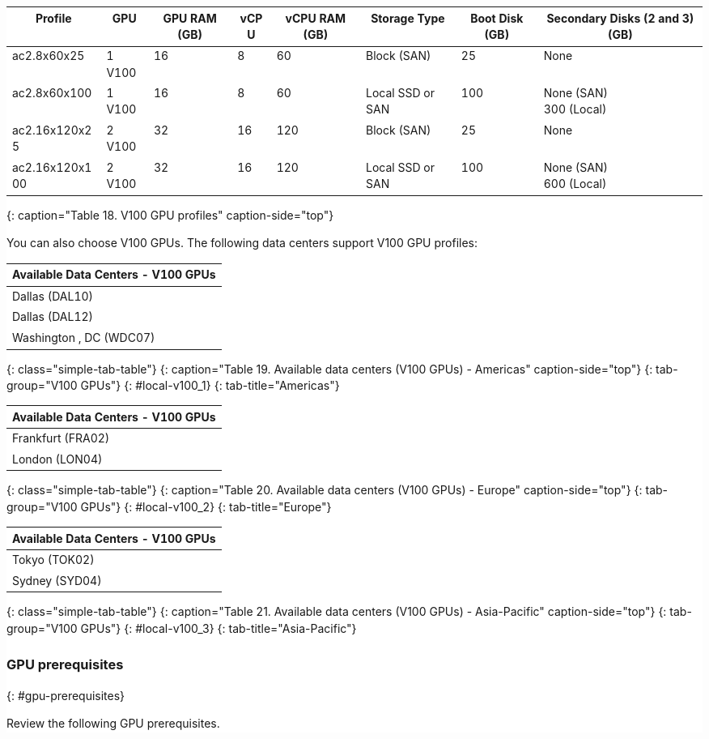 |Profile|GPU|GPU RAM (GB)|vCPU|vCPU RAM (GB)|Storage Type|Boot Disk (GB)|Secondary Disks (2 and 3) (GB)|
|---|---|---|---|---|---|---|---|
|ac2.8x60x25|1 V100|16|8|60|Block (SAN)|25|None|
|ac2.8x60x100|1 V100|16|8|60|Local SSD or SAN|100|None (SAN)<br>300 (Local)|
|ac2.16x120x25|2 V100|32|16|120|Block (SAN)|25|None|
|ac2.16x120x100|2 V100|32|16|120|Local SSD or SAN|100|None (SAN)<br>600 (Local)|
{: caption="Table 18. V100 GPU profiles" caption-side="top"}

You can also choose V100 GPUs. The following data centers support V100 GPU profiles:

| Available Data Centers - V100 GPUs |
| ----------------------  |
| Dallas (DAL10)          |
| Dallas (DAL12)          |
| Washington , DC (WDC07) |
{: class="simple-tab-table"}
{: caption="Table 19. Available data centers (V100 GPUs) - Americas" caption-side="top"}
{: tab-group="V100 GPUs"}
{: #local-v100_1}
{: tab-title="Americas"}

| Available Data Centers - V100 GPUs |
| ---------------------- |
| Frankfurt (FRA02)      |  
| London (LON04)         |
{: class="simple-tab-table"}
{: caption="Table 20. Available data centers (V100 GPUs) - Europe" caption-side="top"}
{: tab-group="V100 GPUs"}
{: #local-v100_2}
{: tab-title="Europe"}

| Available Data Centers - V100 GPUs |
| ---------------------- |
| Tokyo (TOK02)          |
| Sydney (SYD04)         |
{: class="simple-tab-table"}
{: caption="Table 21. Available data centers (V100 GPUs) - Asia-Pacific" caption-side="top"}
{: tab-group="V100 GPUs"}
{: #local-v100_3}
{: tab-title="Asia-Pacific"}

### GPU prerequisites
{: #gpu-prerequisites}

Review the following GPU prerequisites.
